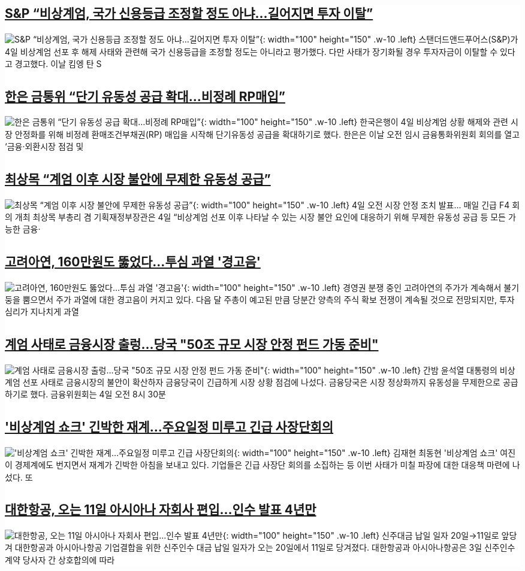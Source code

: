 ## [S&P “비상계엄, 국가 신용등급 조정할 정도 아냐…길어지면 투자 이탈”](https://n.news.naver.com/mnews/article/011/0004423154)

![S&P “비상계엄, 국가 신용등급 조정할 정도 아냐…길어지면 투자 이탈”](https://mimgnews.pstatic.net/image/origin/011/2024/12/04/4423154.jpg?type=nf220_150){: width="100" height="150" .w-10 .left}
스탠더드앤드푸어스(S&P)가 4일 비상계엄 선포 후 해제 사태와 관련해 국가 신용등급을 조정할 정도는 아니라고 평가했다. 다만 사태가 장기화될 경우 투자자금이 이탈할 수 있다고 경고했다. 이날 킴엥 탄 S

## [한은 금통위 “단기 유동성 공급 확대…비정례 RP매입”](https://n.news.naver.com/mnews/article/009/0005407673)

![한은 금통위 “단기 유동성 공급 확대…비정례 RP매입”](https://mimgnews.pstatic.net/image/origin/009/2024/12/04/5407673.jpg?type=nf220_150){: width="100" height="150" .w-10 .left}
한국은행이 4일 비상계엄 상황 해제와 관련 시장 안정화를 위해 비정례 환매조건부채권(RP) 매입을 시작해 단기유동성 공급을 확대하기로 했다. 한은은 이날 오전 임시 금융통화위원회 회의를 열고 ‘금융·외환시장 점검 및

## [최상목 “계엄 이후 시장 불안에 무제한 유동성 공급”](https://n.news.naver.com/mnews/article/023/0003874208)

![최상목 “계엄 이후 시장 불안에 무제한 유동성 공급”](https://mimgnews.pstatic.net/image/origin/023/2024/12/04/3874208.jpg?type=nf220_150){: width="100" height="150" .w-10 .left}
4일 오전 시장 안정 조치 발표... 매일 긴급 F4 회의 개최 최상목 부총리 겸 기획재정부장관은 4일 “비상계엄 선포 이후 나타날 수 있는 시장 불안 요인에 대응하기 위해 무제한 유동성 공급 등 모든 가능한 금융·

## [고려아연, 160만원도 뚫었다…투심 과열 '경고음'](https://n.news.naver.com/mnews/article/003/0012940092)

![고려아연, 160만원도 뚫었다…투심 과열 '경고음'](https://mimgnews.pstatic.net/image/origin/003/2024/12/04/12940092.jpg?type=nf220_150){: width="100" height="150" .w-10 .left}
경영권 분쟁 중인 고려아연의 주가가 계속해서 불기둥을 뿜으면서 주가 과열에 대한 경고음이 커지고 있다. 다음 달 주총이 예고된 만큼 당분간 양측의 주식 확보 전쟁이 계속될 것으로 전망되지만, 투자심리가 지나치게 과열

## [계엄 사태로 금융시장 출렁…당국 "50조 규모 시장 안정 펀드 가동 준비"](https://n.news.naver.com/mnews/article/469/0000836811)

![계엄 사태로 금융시장 출렁…당국 "50조 규모 시장 안정 펀드 가동 준비"](https://mimgnews.pstatic.net/image/origin/469/2024/12/04/836811.jpg?type=nf220_150){: width="100" height="150" .w-10 .left}
간밤 윤석열 대통령의 비상계엄 선포 사태로 금융시장의 불안이 확산하자 금융당국이 긴급하게 시장 상황 점검에 나섰다. 금융당국은 시장 정상화까지 유동성을 무제한으로 공급하기로 했다. 금융위원회는 4일 오전 8시 30분

## ['비상계엄 쇼크' 긴박한 재계…주요일정 미루고 긴급 사장단회의](https://n.news.naver.com/mnews/article/421/0007944819)

!['비상계엄 쇼크' 긴박한 재계…주요일정 미루고 긴급 사장단회의](https://mimgnews.pstatic.net/image/origin/421/2024/12/04/7944819.jpg?type=nf220_150){: width="100" height="150" .w-10 .left}
김재현 최동현 '비상계엄 쇼크' 여진이 경제계에도 번지면서 재계가 긴박한 아침을 보내고 있다. 기업들은 긴급 사장단 회의를 소집하는 등 이번 사태가 미칠 파장에 대한 대응책 마련에 나섰다. 또

## [대한항공, 오는 11일 아시아나 자회사 편입…인수 발표 4년만](https://n.news.naver.com/mnews/article/629/0000343986)

![대한항공, 오는 11일 아시아나 자회사 편입…인수 발표 4년만](https://mimgnews.pstatic.net/image/origin/629/2024/12/03/343986.jpg?type=nf220_150){: width="100" height="150" .w-10 .left}
신주대금 납일 일자 20일→11일로 앞당겨 대한항공과 아시아나항공 기업결합을 위한 신주인수 대금 납일 일자가 오는 20일에서 11일로 당겨졌다. 대한항공과 아시아나항공은 3일 신주인수계약 당사자 간 상호합의에 따라
